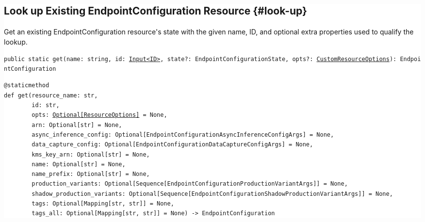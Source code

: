 

## Look up Existing EndpointConfiguration Resource {#look-up}

Get an existing EndpointConfiguration resource's state with the given name, ID, and optional extra properties used to qualify the lookup.
<div>
<pulumi-chooser type="language" options="typescript,python,go,csharp,java,yaml"></pulumi-chooser>
</div>

<div>
<pulumi-choosable type="language" values="javascript,typescript">
<div class="highlight"><pre class="chroma"><code class="language-typescript" data-lang="typescript"><span class="k">public static </span><span class="nf">get</span><span class="p">(</span><span class="nx">name</span><span class="p">:</span> <span class="nx">string</span><span class="p">,</span> <span class="nx">id</span><span class="p">:</span> <span class="nx"><a href="/docs/reference/pkg/nodejs/pulumi/pulumi/#ID">Input&lt;ID&gt;</a></span><span class="p">,</span> <span class="nx">state</span><span class="p">?:</span> <span class="nx">EndpointConfigurationState</span><span class="p">,</span> <span class="nx">opts</span><span class="p">?:</span> <span class="nx"><a href="/docs/reference/pkg/nodejs/pulumi/pulumi/#CustomResourceOptions">CustomResourceOptions</a></span><span class="p">): </span><span class="nx">EndpointConfiguration</span></code></pre></div>
</pulumi-choosable>
</div>

<div>
<pulumi-choosable type="language" values="python">
<div class="highlight"><pre class="chroma"><code class="language-python" data-lang="python"><span class=nd>@staticmethod</span>
<span class="k">def </span><span class="nf">get</span><span class="p">(</span><span class="nx">resource_name</span><span class="p">:</span> <span class="nx">str</span><span class="p">,</span>
        <span class="nx">id</span><span class="p">:</span> <span class="nx">str</span><span class="p">,</span>
        <span class="nx">opts</span><span class="p">:</span> <span class="nx"><a href="/docs/reference/pkg/python/pulumi/#pulumi.ResourceOptions">Optional[ResourceOptions]</a></span> = None<span class="p">,</span>
        <span class="nx">arn</span><span class="p">:</span> <span class="nx">Optional[str]</span> = None<span class="p">,</span>
        <span class="nx">async_inference_config</span><span class="p">:</span> <span class="nx">Optional[EndpointConfigurationAsyncInferenceConfigArgs]</span> = None<span class="p">,</span>
        <span class="nx">data_capture_config</span><span class="p">:</span> <span class="nx">Optional[EndpointConfigurationDataCaptureConfigArgs]</span> = None<span class="p">,</span>
        <span class="nx">kms_key_arn</span><span class="p">:</span> <span class="nx">Optional[str]</span> = None<span class="p">,</span>
        <span class="nx">name</span><span class="p">:</span> <span class="nx">Optional[str]</span> = None<span class="p">,</span>
        <span class="nx">name_prefix</span><span class="p">:</span> <span class="nx">Optional[str]</span> = None<span class="p">,</span>
        <span class="nx">production_variants</span><span class="p">:</span> <span class="nx">Optional[Sequence[EndpointConfigurationProductionVariantArgs]]</span> = None<span class="p">,</span>
        <span class="nx">shadow_production_variants</span><span class="p">:</span> <span class="nx">Optional[Sequence[EndpointConfigurationShadowProductionVariantArgs]]</span> = None<span class="p">,</span>
        <span class="nx">tags</span><span class="p">:</span> <span class="nx">Optional[Mapping[str, str]]</span> = None<span class="p">,</span>
        <span class="nx">tags_all</span><span class="p">:</span> <span class="nx">Optional[Mapping[str, str]]</span> = None<span class="p">) -&gt;</span> EndpointConfiguration</code></pre></div>
</pulumi-choosable>
</div>
